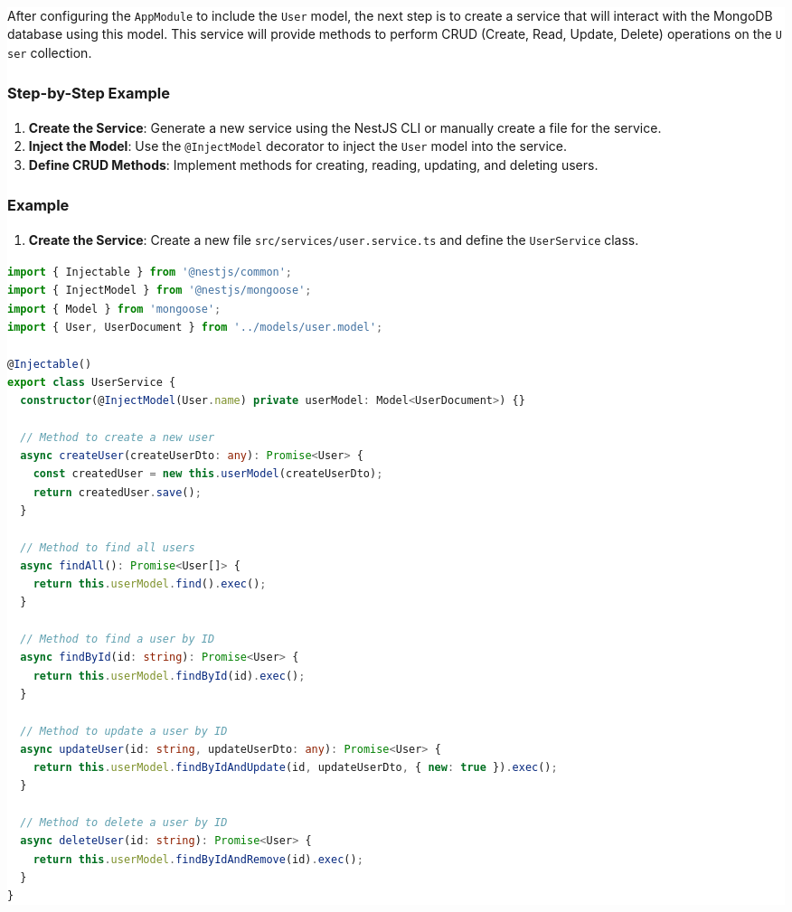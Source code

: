 After configuring the `AppModule` to include the `User` model, the next step is to create a service that will interact with the MongoDB database using this model. This service will provide methods to perform CRUD (Create, Read, Update, Delete) operations on the `User` collection.

### Step-by-Step Example

1. **Create the Service**: Generate a new service using the NestJS CLI or manually create a file for the service.
2. **Inject the Model**: Use the `@InjectModel` decorator to inject the `User` model into the service.
3. **Define CRUD Methods**: Implement methods for creating, reading, updating, and deleting users.

### Example

1. **Create the Service**:
   Create a new file `src/services/user.service.ts` and define the `UserService` class.

```typescript
import { Injectable } from '@nestjs/common';
import { InjectModel } from '@nestjs/mongoose';
import { Model } from 'mongoose';
import { User, UserDocument } from '../models/user.model';

@Injectable()
export class UserService {
  constructor(@InjectModel(User.name) private userModel: Model<UserDocument>) {}

  // Method to create a new user
  async createUser(createUserDto: any): Promise<User> {
    const createdUser = new this.userModel(createUserDto);
    return createdUser.save();
  }

  // Method to find all users
  async findAll(): Promise<User[]> {
    return this.userModel.find().exec();
  }

  // Method to find a user by ID
  async findById(id: string): Promise<User> {
    return this.userModel.findById(id).exec();
  }

  // Method to update a user by ID
  async updateUser(id: string, updateUserDto: any): Promise<User> {
    return this.userModel.findByIdAndUpdate(id, updateUserDto, { new: true }).exec();
  }

  // Method to delete a user by ID
  async deleteUser(id: string): Promise<User> {
    return this.userModel.findByIdAndRemove(id).exec();
  }
}
```
